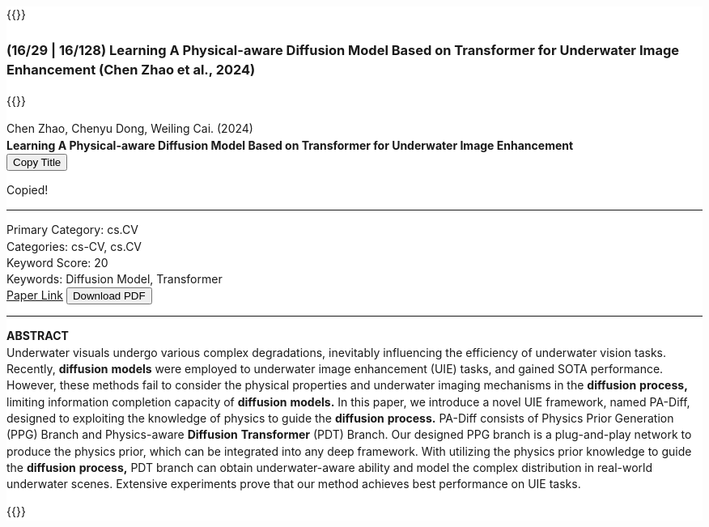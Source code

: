 {{</citation>}}


### (16/29 | 16/128) Learning A Physical-aware Diffusion Model Based on Transformer for Underwater Image Enhancement (Chen Zhao et al., 2024)

{{<citation>}}

Chen Zhao, Chenyu Dong, Weiling Cai. (2024)  
**Learning A Physical-aware Diffusion Model Based on Transformer for Underwater Image Enhancement**
<br/>
<button class="copy-to-clipboard" title="Learning A Physical-aware Diffusion Model Based on Transformer for Underwater Image Enhancement" index=16>
  <span class="copy-to-clipboard-item">Copy Title<span>
</button>
<div class="toast toast-copied toast-index-16 align-items-center text-bg-secondary border-0 position-absolute top-0 end-0" role="alert" aria-live="assertive" aria-atomic="true">
  <div class="d-flex">
    <div class="toast-body">
      Copied!
    </div>
  </div>
</div>

---
Primary Category: cs.CV  
Categories: cs-CV, cs.CV  
Keyword Score: 20  
Keywords: Diffusion Model, Transformer  
<a type="button" class="btn btn-outline-primary" href="http://arxiv.org/abs/2403.01497v1" target="_blank" >Paper Link</a>
<button type="button" class="btn btn-outline-primary download-pdf" url="https://arxiv.org/pdf/2403.01497v1.pdf" filename="2403.01497v1.pdf">Download PDF</button>

---


**ABSTRACT**  
Underwater visuals undergo various complex degradations, inevitably influencing the efficiency of underwater vision tasks. Recently, <b>diffusion</b> <b>models</b> were employed to underwater image enhancement (UIE) tasks, and gained SOTA performance. However, these methods fail to consider the physical properties and underwater imaging mechanisms in the <b>diffusion</b> <b>process,</b> limiting information completion capacity of <b>diffusion</b> <b>models.</b> In this paper, we introduce a novel UIE framework, named PA-Diff, designed to exploiting the knowledge of physics to guide the <b>diffusion</b> <b>process.</b> PA-Diff consists of Physics Prior Generation (PPG) Branch and Physics-aware <b>Diffusion</b> <b>Transformer</b> (PDT) Branch. Our designed PPG branch is a plug-and-play network to produce the physics prior, which can be integrated into any deep framework. With utilizing the physics prior knowledge to guide the <b>diffusion</b> <b>process,</b> PDT branch can obtain underwater-aware ability and model the complex distribution in real-world underwater scenes. Extensive experiments prove that our method achieves best performance on UIE tasks.

{{</citation>}}
